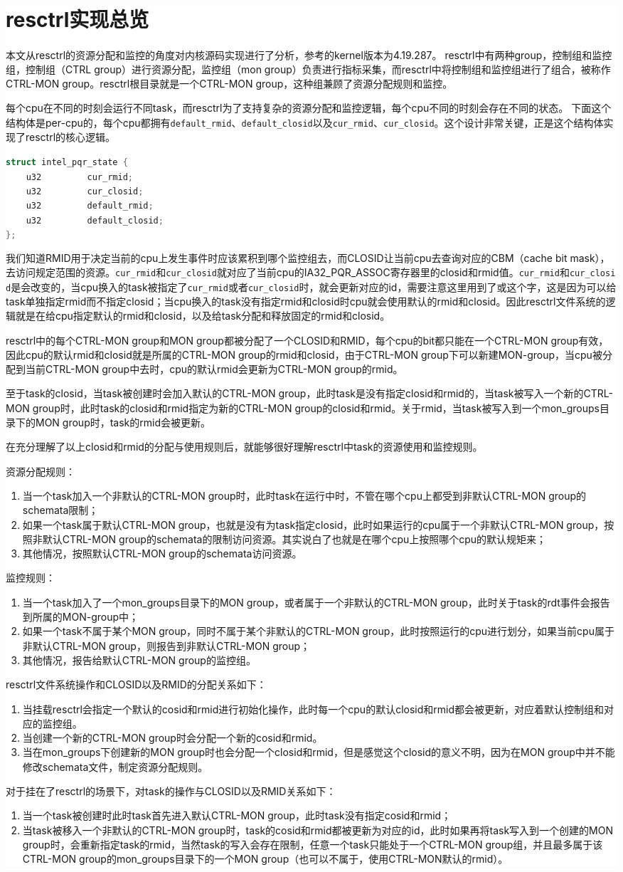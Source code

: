 # resctrl实现总览
本文从resctrl的资源分配和监控的角度对内核源码实现进行了分析，参考的kernel版本为4.19.287。
resctrl中有两种group，控制组和监控组，控制组（CTRL group）进行资源分配，监控组（mon group）负责进行指标采集，而resctrl中将控制组和监控组进行了组合，被称作CTRL-MON group。resctrl根目录就是一个CTRL-MON group，这种组兼顾了资源分配规则和监控。

每个cpu在不同的时刻会运行不同task，而resctrl为了支持复杂的资源分配和监控逻辑，每个cpu不同的时刻会存在不同的状态。
下面这个结构体是per-cpu的，每个cpu都拥有`default_rmid`、`default_closid`以及`cur_rmid`、`cur_closid`。这个设计非常关键，正是这个结构体实现了resctrl的核心逻辑。
```c
struct intel_pqr_state {
	u32			cur_rmid;
	u32			cur_closid;
	u32			default_rmid;
	u32			default_closid;
};
```
我们知道RMID用于决定当前的cpu上发生事件时应该累积到哪个监控组去，而CLOSID让当前cpu去查询对应的CBM（cache bit mask），去访问规定范围的资源。`cur_rmid`和`cur_closid`就对应了当前cpu的IA32_PQR_ASSOC寄存器里的closid和rmid值。`cur_rmid`和`cur_closid`是会改变的，当cpu换入的task被指定了`cur_rmid`或者`cur_closid`时，就会更新对应的id，需要注意这里用到了或这个字，这是因为可以给task单独指定rmid而不指定closid；当cpu换入的task没有指定rmid和closid时cpu就会使用默认的rmid和closid。因此resctrl文件系统的逻辑就是在给cpu指定默认的rmid和closid，以及给task分配和释放固定的rmid和closid。

resctrl中的每个CTRL-MON group和MON group都被分配了一个CLOSID和RMID，每个cpu的bit都只能在一个CTRL-MON group有效，因此cpu的默认rmid和closid就是所属的CTRL-MON group的rmid和closid，由于CTRL-MON group下可以新建MON-group，当cpu被分配到当前CTRL-MON group中去时，cpu的默认rmid会更新为CTRL-MON group的rmid。

至于task的closid，当task被创建时会加入默认的CTRL-MON group，此时task是没有指定closid和rmid的，当task被写入一个新的CTRL-MON group时，此时task的closid和rmid指定为新的CTRL-MON group的closid和rmid。关于rmid，当task被写入到一个mon_groups目录下的MON group时，task的rmid会被更新。

在充分理解了以上closid和rmid的分配与使用规则后，就能够很好理解resctrl中task的资源使用和监控规则。

资源分配规则：
1. 当一个task加入一个非默认的CTRL-MON group时，此时task在运行中时，不管在哪个cpu上都受到非默认CTRL-MON group的schemata限制；
2. 如果一个task属于默认CTRL-MON group，也就是没有为task指定closid，此时如果运行的cpu属于一个非默认CTRL-MON group，按照非默认CTRL-MON group的schemata的限制访问资源。其实说白了也就是在哪个cpu上按照哪个cpu的默认规矩来；
3. 其他情况，按照默认CTRL-MON group的schemata访问资源。

监控规则：
1. 当一个task加入了一个mon_groups目录下的MON group，或者属于一个非默认的CTRL-MON group，此时关于task的rdt事件会报告到所属的MON-group中；
2. 如果一个task不属于某个MON group，同时不属于某个非默认的CTRL-MON group，此时按照运行的cpu进行划分，如果当前cpu属于非默认CTRL-MON group，则报告到非默认CTRL-MON group；
3. 其他情况，报告给默认CTRL-MON group的监控组。

resctrl文件系统操作和CLOSID以及RMID的分配关系如下：
1. 当挂载resctrl会指定一个默认的cosid和rmid进行初始化操作，此时每一个cpu的默认closid和rmid都会被更新，对应着默认控制组和对应的监控组。
2. 当创建一个新的CTRL-MON group时会分配一个新的cosid和rmid。
3. 当在mon_groups下创建新的MON group时也会分配一个closid和rmid，但是感觉这个closid的意义不明，因为在MON group中并不能修改schemata文件，制定资源分配规则。

对于挂在了resctrl的场景下，对task的操作与CLOSID以及RMID关系如下：
1. 当一个task被创建时此时task首先进入默认CTRL-MON group，此时task没有指定cosid和rmid；
2. 当task被移入一个非默认的CTRL-MON group时，task的cosid和rmid都被更新为对应的id，此时如果再将task写入到一个创建的MON group时，会重新指定task的rmid，当然task的写入会存在限制，任意一个task只能处于一个CTRL-MON group组，并且最多属于该CTRL-MON group的mon_groups目录下的一个MON group（也可以不属于，使用CTRL-MON默认的rmid）。
